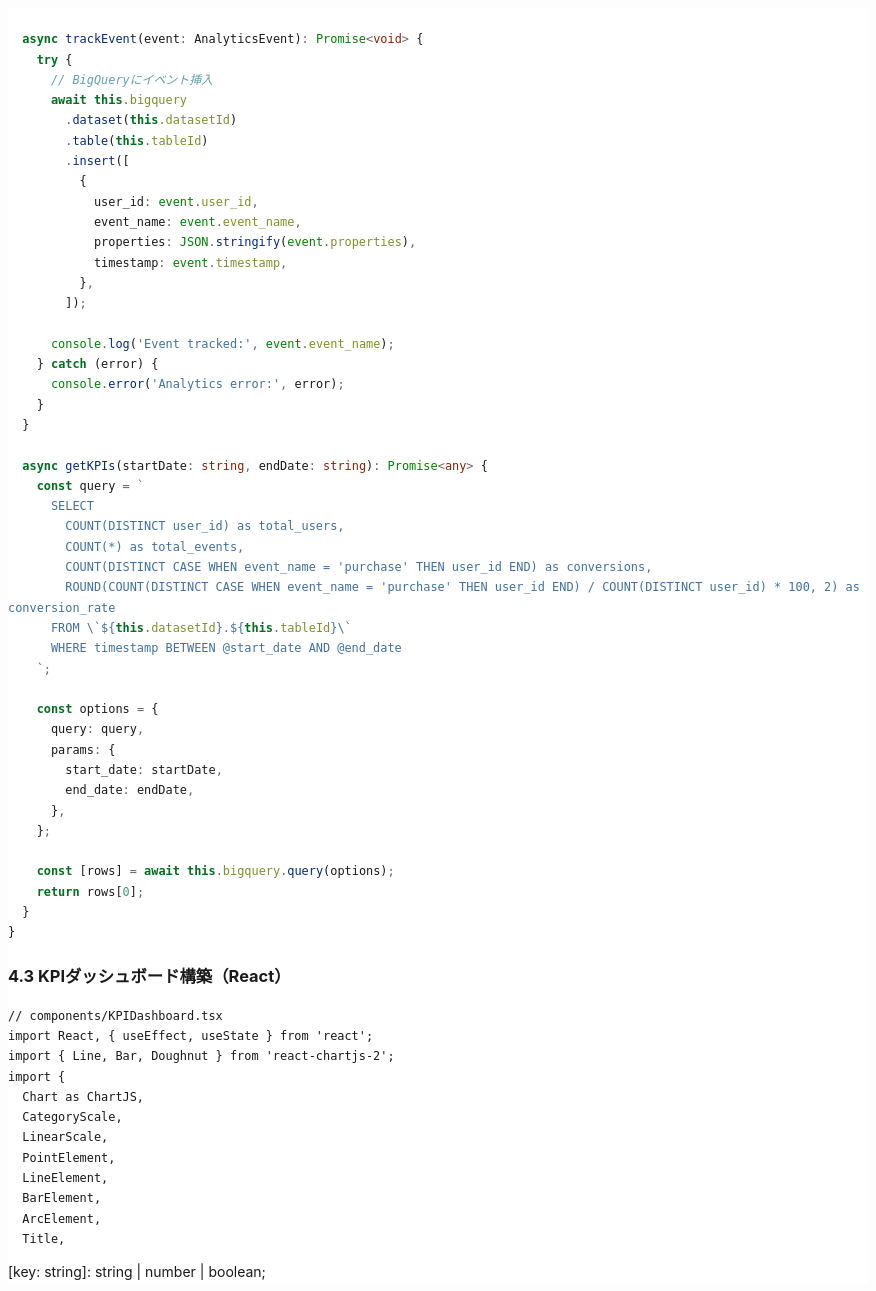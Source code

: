 ```typescript

  async trackEvent(event: AnalyticsEvent): Promise<void> {
    try {
      // BigQueryにイベント挿入
      await this.bigquery
        .dataset(this.datasetId)
        .table(this.tableId)
        .insert([
          {
            user_id: event.user_id,
            event_name: event.event_name,
            properties: JSON.stringify(event.properties),
            timestamp: event.timestamp,
          },
        ]);

      console.log('Event tracked:', event.event_name);
    } catch (error) {
      console.error('Analytics error:', error);
    }
  }

  async getKPIs(startDate: string, endDate: string): Promise<any> {
    const query = `
      SELECT
        COUNT(DISTINCT user_id) as total_users,
        COUNT(*) as total_events,
        COUNT(DISTINCT CASE WHEN event_name = 'purchase' THEN user_id END) as conversions,
        ROUND(COUNT(DISTINCT CASE WHEN event_name = 'purchase' THEN user_id END) / COUNT(DISTINCT user_id) * 100, 2) as conversion_rate
      FROM \`${this.datasetId}.${this.tableId}\`
      WHERE timestamp BETWEEN @start_date AND @end_date
    `;

    const options = {
      query: query,
      params: {
        start_date: startDate,
        end_date: endDate,
      },
    };

    const [rows] = await this.bigquery.query(options);
    return rows[0];
  }
}
```

### 4.3 KPIダッシュボード構築（React）

```tsx
// components/KPIDashboard.tsx
import React, { useEffect, useState } from 'react';
import { Line, Bar, Doughnut } from 'react-chartjs-2';
import {
  Chart as ChartJS,
  CategoryScale,
  LinearScale,
  PointElement,
  LineElement,
  BarElement,
  ArcElement,
  Title,
```

  [key: string]: string | number | boolean;